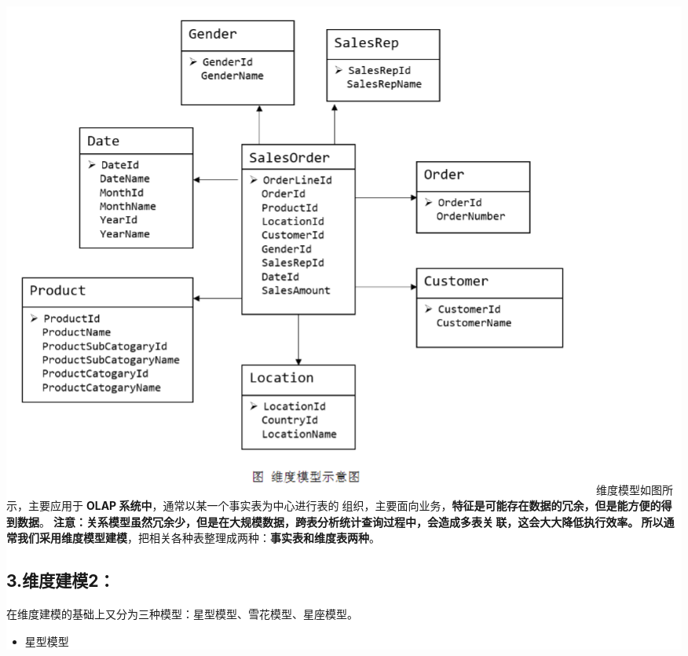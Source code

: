 ![1754655916535](image/数仓概念/1754655916535.png)
维度模型如图所示，主要应用于 **OLAP 系统中**，通常以某一个事实表为中心进行表的
组织，主要面向业务，**特征是可能存在数据的冗余，但是能方便的得到数据**。
**注意：**关系模型虽然冗余少，但是在大规模数据，跨表分析统计查询过程中，会造成多表关
联，这会大大降低执行效率。
所以**通常我们采用维度模型建模**，把相关各种表整理成两种：**事实表和维度表两种**。

## **3.维度建模2：**
在维度建模的基础上又分为三种模型：星型模型、雪花模型、星座模型。
- 星型模型